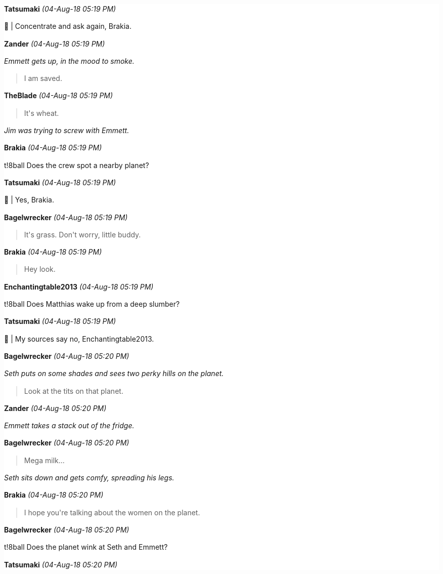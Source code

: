 **Tatsumaki** _(04-Aug-18 05:19 PM)_

🎱 | Concentrate and ask again, Brakia.

**Zander** _(04-Aug-18 05:19 PM)_

_Emmett gets up, in the mood to smoke._

> I am saved.

**TheBlade** _(04-Aug-18 05:19 PM)_

> It's wheat.

_Jim was trying to screw with Emmett._

**Brakia** _(04-Aug-18 05:19 PM)_

t!8ball Does the crew spot a nearby planet?

**Tatsumaki** _(04-Aug-18 05:19 PM)_

🎱 | Yes, Brakia.

**Bagelwrecker** _(04-Aug-18 05:19 PM)_

> It's grass. Don't worry, little buddy.

**Brakia** _(04-Aug-18 05:19 PM)_

> Hey look.

**Enchantingtable2013** _(04-Aug-18 05:19 PM)_

t!8ball Does Matthias wake up from a deep slumber?

**Tatsumaki** _(04-Aug-18 05:19 PM)_

🎱 | My sources say no, Enchantingtable2013.

**Bagelwrecker** _(04-Aug-18 05:20 PM)_

_Seth puts on some shades and sees two perky hills on the planet._

> Look at the tits on that planet.

**Zander** _(04-Aug-18 05:20 PM)_

_Emmett takes a stack out of the fridge._

**Bagelwrecker** _(04-Aug-18 05:20 PM)_

> Mega milk...

_Seth sits down and gets comfy, spreading his legs._

**Brakia** _(04-Aug-18 05:20 PM)_

> I hope you're talking about the women on the planet.

**Bagelwrecker** _(04-Aug-18 05:20 PM)_

t!8ball Does the planet wink at Seth and Emmett?

**Tatsumaki** _(04-Aug-18 05:20 PM)_
